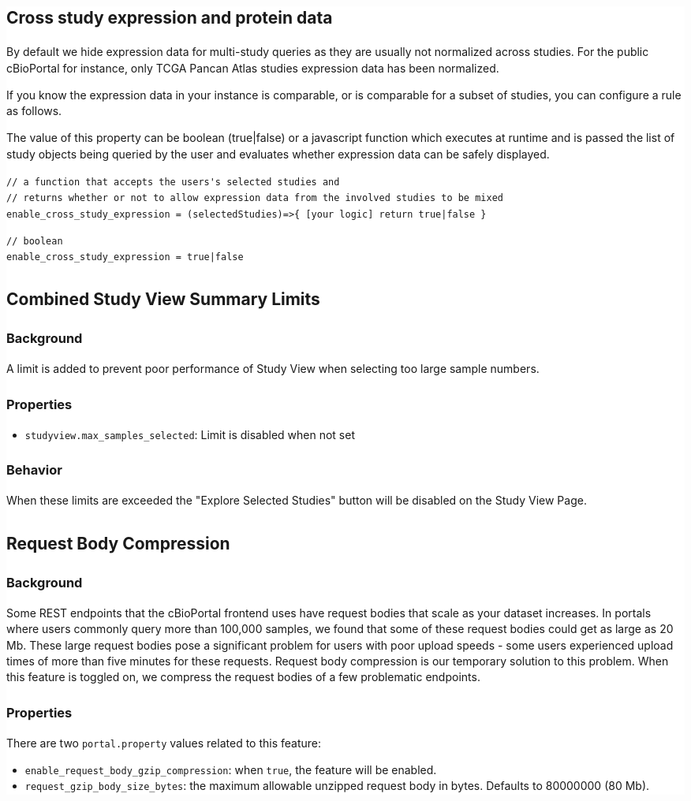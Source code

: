 ## Cross study expression and protein data


By default we hide expression data for multi-study queries as they are 
usually not normalized across studies. For the public cBioPortal for instance, only TCGA Pancan Atlas studies expression data has been normalized.  

If you know the expression data in your instance is comparable, or is comparable for a subset of
studies, you can configure a rule as follows. 

The value of this property can be boolean (true|false) or a javascript function
which executes at runtime and is passed the list of study objects being queried
by the user and evaluates whether expression data can be safely displayed.

```
// a function that accepts the users's selected studies and
// returns whether or not to allow expression data from the involved studies to be mixed
enable_cross_study_expression = (selectedStudies)=>{ [your logic] return true|false }
```

```
// boolean
enable_cross_study_expression = true|false
```

## Combined Study View Summary Limits
### Background
A limit is added to prevent poor performance of Study View when selecting too large sample numbers.
### Properties
* `studyview.max_samples_selected`: Limit is disabled when not set

### Behavior
When these limits are exceeded the "Explore Selected Studies" button will be disabled on the Study View Page.

## Request Body Compression

### Background

Some REST endpoints that the cBioPortal frontend uses have request bodies that scale as your dataset increases. In portals where users commonly query more than 100,000 samples, we found that some of these request bodies could get as large as 20 Mb. These large request bodies pose a significant problem for users with poor upload speeds - some users experienced upload times of more than five minutes for these requests. Request body compression is our temporary solution to this problem. When this feature is toggled on, we compress the request bodies of a few problematic endpoints.

### Properties

There are two `portal.property` values related to this feature:

* `enable_request_body_gzip_compression`: when `true`, the feature will be enabled.
* `request_gzip_body_size_bytes`: the maximum allowable unzipped request body in bytes. Defaults to 80000000 (80 Mb).
